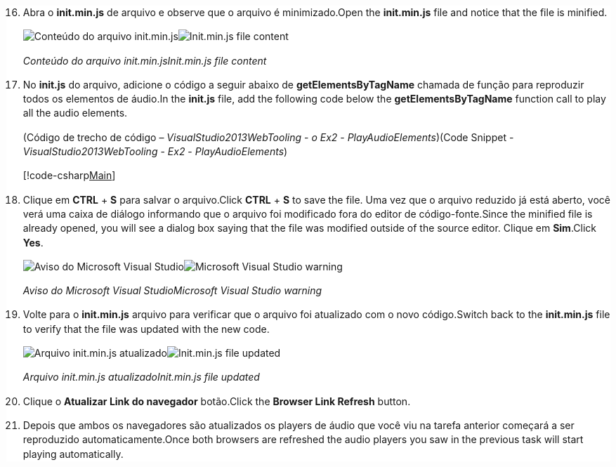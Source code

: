 16. <span data-ttu-id="fdbb7-411">Abra o **init.min.js** de arquivo e observe que o arquivo é minimizado.</span><span class="sxs-lookup"><span data-stu-id="fdbb7-411">Open the **init.min.js** file and notice that the file is minified.</span></span>

    <span data-ttu-id="fdbb7-412">![Conteúdo do arquivo init.min.js](visual-studio-2013-web-tools/_static/image50.png "Init.min.js o conteúdo do arquivo")</span><span class="sxs-lookup"><span data-stu-id="fdbb7-412">![Init.min.js file content](visual-studio-2013-web-tools/_static/image50.png "Init.min.js file content")</span></span>

    <span data-ttu-id="fdbb7-413">*Conteúdo do arquivo init.min.js*</span><span class="sxs-lookup"><span data-stu-id="fdbb7-413">*Init.min.js file content*</span></span>
17. <span data-ttu-id="fdbb7-414">No **init.js** do arquivo, adicione o código a seguir abaixo de **getElementsByTagName** chamada de função para reproduzir todos os elementos de áudio.</span><span class="sxs-lookup"><span data-stu-id="fdbb7-414">In the **init.js** file, add the following code below the **getElementsByTagName** function call to play all the audio elements.</span></span>

    <span data-ttu-id="fdbb7-415">(Código de trecho de código – *VisualStudio2013WebTooling* - *o Ex2* - *PlayAudioElements*)</span><span class="sxs-lookup"><span data-stu-id="fdbb7-415">(Code Snippet - *VisualStudio2013WebTooling* - *Ex2* - *PlayAudioElements*)</span></span>

    [!code-csharp[Main](visual-studio-2013-web-tools/samples/sample12.cs)]
18. <span data-ttu-id="fdbb7-416">Clique em **CTRL** + **S** para salvar o arquivo.</span><span class="sxs-lookup"><span data-stu-id="fdbb7-416">Click **CTRL** + **S** to save the file.</span></span> <span data-ttu-id="fdbb7-417">Uma vez que o arquivo reduzido já está aberto, você verá uma caixa de diálogo informando que o arquivo foi modificado fora do editor de código-fonte.</span><span class="sxs-lookup"><span data-stu-id="fdbb7-417">Since the minified file is already opened, you will see a dialog box saying that the file was modified outside of the source editor.</span></span> <span data-ttu-id="fdbb7-418">Clique em **Sim**.</span><span class="sxs-lookup"><span data-stu-id="fdbb7-418">Click **Yes**.</span></span>

    <span data-ttu-id="fdbb7-419">![Aviso do Microsoft Visual Studio](visual-studio-2013-web-tools/_static/image51.png "aviso do Microsoft Visual Studio")</span><span class="sxs-lookup"><span data-stu-id="fdbb7-419">![Microsoft Visual Studio warning](visual-studio-2013-web-tools/_static/image51.png "Microsoft Visual Studio warning")</span></span>

    <span data-ttu-id="fdbb7-420">*Aviso do Microsoft Visual Studio*</span><span class="sxs-lookup"><span data-stu-id="fdbb7-420">*Microsoft Visual Studio warning*</span></span>
19. <span data-ttu-id="fdbb7-421">Volte para o **init.min.js** arquivo para verificar que o arquivo foi atualizado com o novo código.</span><span class="sxs-lookup"><span data-stu-id="fdbb7-421">Switch back to the **init.min.js** file to verify that the file was updated with the new code.</span></span>

    <span data-ttu-id="fdbb7-422">![Arquivo init.min.js atualizado](visual-studio-2013-web-tools/_static/image52.png "Init.min.js arquivo atualizado")</span><span class="sxs-lookup"><span data-stu-id="fdbb7-422">![Init.min.js file updated](visual-studio-2013-web-tools/_static/image52.png "Init.min.js file updated")</span></span>

    <span data-ttu-id="fdbb7-423">*Arquivo init.min.js atualizado*</span><span class="sxs-lookup"><span data-stu-id="fdbb7-423">*Init.min.js file updated*</span></span>
20. <span data-ttu-id="fdbb7-424">Clique o **Atualizar Link do navegador** botão.</span><span class="sxs-lookup"><span data-stu-id="fdbb7-424">Click the **Browser Link Refresh** button.</span></span>
21. <span data-ttu-id="fdbb7-425">Depois que ambos os navegadores são atualizados os players de áudio que você viu na tarefa anterior começará a ser reproduzido automaticamente.</span><span class="sxs-lookup"><span data-stu-id="fdbb7-425">Once both browsers are refreshed the audio players you saw in the previous task will start playing automatically.</span></span>
